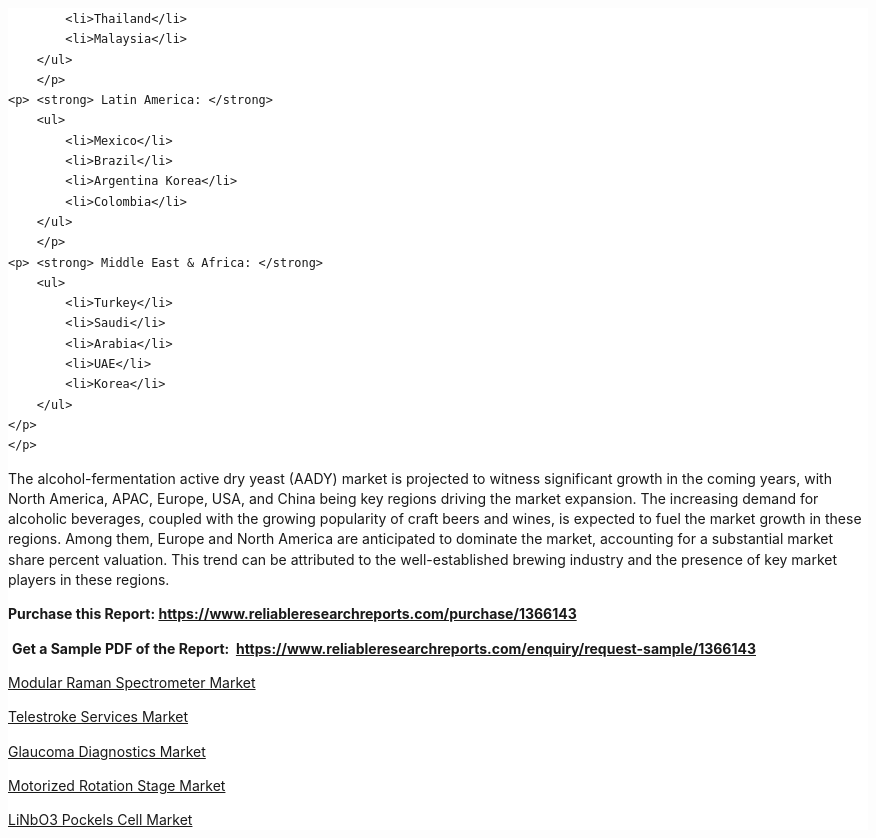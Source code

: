             <li>Thailand</li>
            <li>Malaysia</li>
        </ul>
        </p> 
    <p> <strong> Latin America: </strong>
        <ul>
            <li>Mexico</li>
            <li>Brazil</li>
            <li>Argentina Korea</li>
            <li>Colombia</li>
        </ul>
        </p> 
    <p> <strong> Middle East & Africa: </strong>
        <ul>
            <li>Turkey</li>
            <li>Saudi</li>
            <li>Arabia</li>
            <li>UAE</li>
            <li>Korea</li>
        </ul>
    </p>
    </p>
<p><p>The alcohol-fermentation active dry yeast (AADY) market is projected to witness significant growth in the coming years, with North America, APAC, Europe, USA, and China being key regions driving the market expansion. The increasing demand for alcoholic beverages, coupled with the growing popularity of craft beers and wines, is expected to fuel the market growth in these regions. Among them, Europe and North America are anticipated to dominate the market, accounting for a substantial market share percent valuation. This trend can be attributed to the well-established brewing industry and the presence of key market players in these regions.</p></p>
<p><strong>Purchase this Report: <a href="https://www.reliableresearchreports.com/purchase/1366143">https://www.reliableresearchreports.com/purchase/1366143</a></strong></p>
<p>&nbsp;<strong>Get a Sample PDF of the Report:&nbsp;&nbsp;<a href="https://www.reliableresearchreports.com/enquiry/request-sample/1366143">https://www.reliableresearchreports.com/enquiry/request-sample/1366143</a></strong></p>
<p><strong></strong></p>
<p><p><a href="https://www.linkedin.com/pulse/modular-raman-spectrometer-market-challenges-opportunities-sc1ne/">Modular Raman Spectrometer Market</a></p><p><a href="https://medium.com/@adibooy632501/telestroke-services-market-size-cagr-trends-2024-2030-9abc03d0fe80">Telestroke Services Market</a></p><p><a href="https://medium.com/@rfadda741254/glaucoma-diagnostics-market-size-cagr-trends-2024-2030-f94cad2d5b8b">Glaucoma Diagnostics Market</a></p><p><a href="https://www.linkedin.com/pulse/motorized-rotation-stage-market-size-2023-2030-global-kdxye/">Motorized Rotation Stage Market</a></p><p><a href="https://www.linkedin.com/pulse/linbo3-pockels-cell-market-research-report-provides-thorough-aoyke/">LiNbO3 Pockels Cell Market</a></p></p>